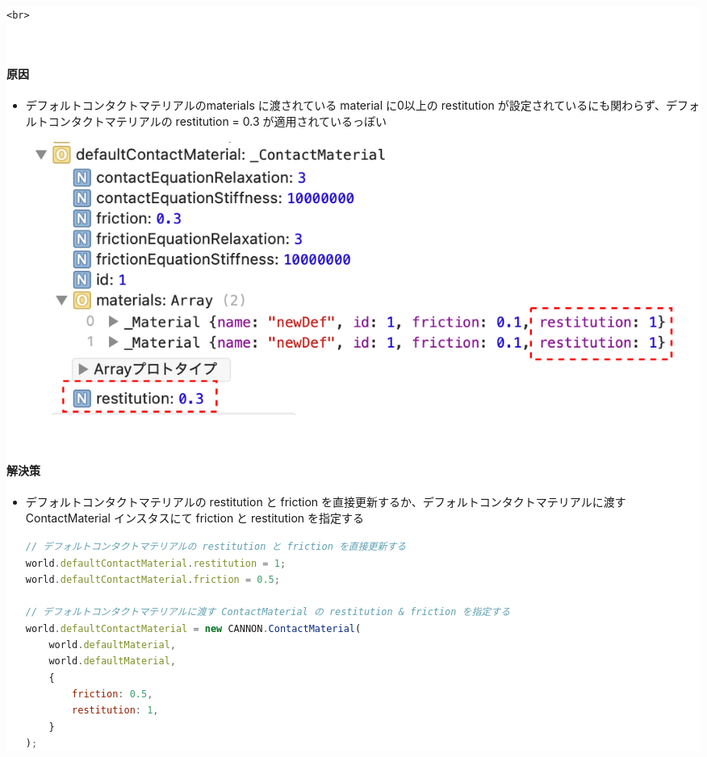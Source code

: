     <br>


<br>

#### 原因

- デフォルトコンタクトマテリアルのmaterials に渡されている material に0以上の restitution が設定されているにも関わらず、デフォルトコンタクトマテリアルの restitution = 0.3 が適用されているっぽい

    <img src="./img/Cannon-JS-Default-Contact-Material-Issue_2.png" />

<br>

#### 解決策

- デフォルトコンタクトマテリアルの restitution と friction を直接更新するか、デフォルトコンタクトマテリアルに渡す ContactMaterial インスタスにて friction と restitution を指定する

    ```js
    // デフォルトコンタクトマテリアルの restitution と friction を直接更新する
    world.defaultContactMaterial.restitution = 1;
    world.defaultContactMaterial.friction = 0.5;

    // デフォルトコンタクトマテリアルに渡す ContactMaterial の restitution & friction を指定する
    world.defaultContactMaterial = new CANNON.ContactMaterial(
        world.defaultMaterial,
        world.defaultMaterial,
        {
            friction: 0.5,
            restitution: 1,
        }
    );
    ```